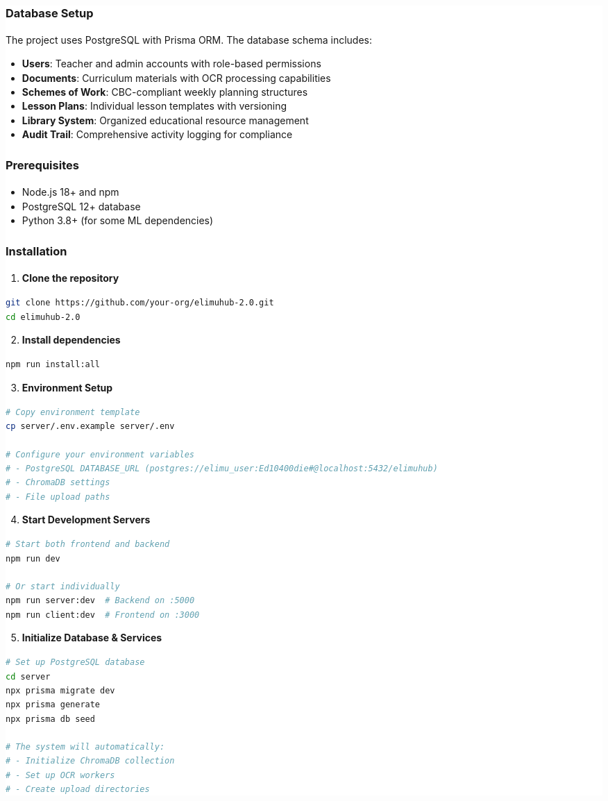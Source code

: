 ### Database Setup
The project uses PostgreSQL with Prisma ORM. The database schema includes:
- **Users**: Teacher and admin accounts with role-based permissions
- **Documents**: Curriculum materials with OCR processing capabilities
- **Schemes of Work**: CBC-compliant weekly planning structures
- **Lesson Plans**: Individual lesson templates with versioning
- **Library System**: Organized educational resource management
- **Audit Trail**: Comprehensive activity logging for compliance

### Prerequisites
- Node.js 18+ and npm
- PostgreSQL 12+ database
- Python 3.8+ (for some ML dependencies)

### Installation

1. **Clone the repository**
```bash
git clone https://github.com/your-org/elimuhub-2.0.git
cd elimuhub-2.0
```

2. **Install dependencies**
```bash
npm run install:all
```

3. **Environment Setup**
```bash
# Copy environment template
cp server/.env.example server/.env

# Configure your environment variables
# - PostgreSQL DATABASE_URL (postgres://elimu_user:Ed10400die#@localhost:5432/elimuhub)
# - ChromaDB settings
# - File upload paths
```

4. **Start Development Servers**
```bash
# Start both frontend and backend
npm run dev

# Or start individually
npm run server:dev  # Backend on :5000
npm run client:dev  # Frontend on :3000
```

5. **Initialize Database & Services**
```bash
# Set up PostgreSQL database
cd server
npx prisma migrate dev
npx prisma generate
npx prisma db seed

# The system will automatically:
# - Initialize ChromaDB collection
# - Set up OCR workers
# - Create upload directories
```
